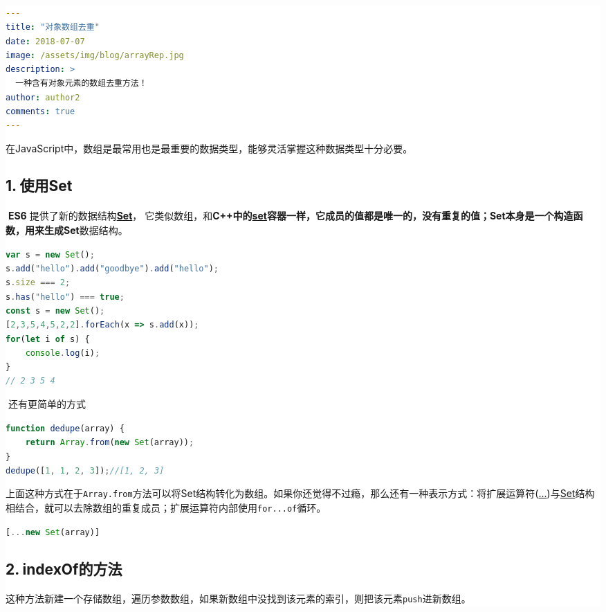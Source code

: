 ```yaml
---
title: "对象数组去重"
date: 2018-07-07
image: /assets/img/blog/arrayRep.jpg
description: >
  一种含有对象元素的数组去重方法！
author: author2
comments: true
---
```


在JavaScript中，数组是最常用也是最重要的数据类型，能够灵活掌握这种数据类型十分必要。

## **1. 使用Set**

​    **ES6** 提供了新的数据结构[**Set**](https://developer.mozilla.org/zh-CN/docs/Web/JavaScript/Reference/Global_Objects/Set)， 它类似数组，和**C++**中的[**set**](http://www.cplusplus.com/reference/set/set/?kw=set)容器一样，它成员的值都是唯一的，没有重复的值；**Set**本身是一个构造函数，用来生成**Set**数据结构。

```js
var s = new Set();
s.add("hello").add("goodbye").add("hello");
s.size === 2;
s.has("hello") === true;
const s = new Set();
[2,3,5,4,5,2,2].forEach(x => s.add(x));
for(let i of s) {
    console.log(i);
}
// 2 3 5 4
```

​    还有更简单的方式

```js
function dedupe(array) {
    return Array.from(new Set(array));
}
dedupe([1, 1, 2, 3]);//[1, 2, 3]
```

​    上面这种方式在于`Array.from`方法可以将Set结构转化为数组。如果你还觉得不过瘾，那么还有一种表示方式：将扩展运算符([...](https://link.juejin.im/?target=https%3A%2F%2Fdeveloper.mozilla.org%2Fzh-CN%2Fdocs%2FWeb%2FJavaScript%2FReference%2FOperators%2FSpread_syntax ))与[Set](https://developer.mozilla.org/zh-CN/docs/Web/JavaScript/Reference/Global_Objects/Set)结构相结合，就可以去除数组的重复成员；扩展运算符内部使用`for...of`循环。

```js
[...new Set(array)]
```

## **2. indexOf的方法**

​    这种方法新建一个存储数组，遍历参数数组，如果新数组中没找到该元素的索引，则把该元素`push`进新数组。
